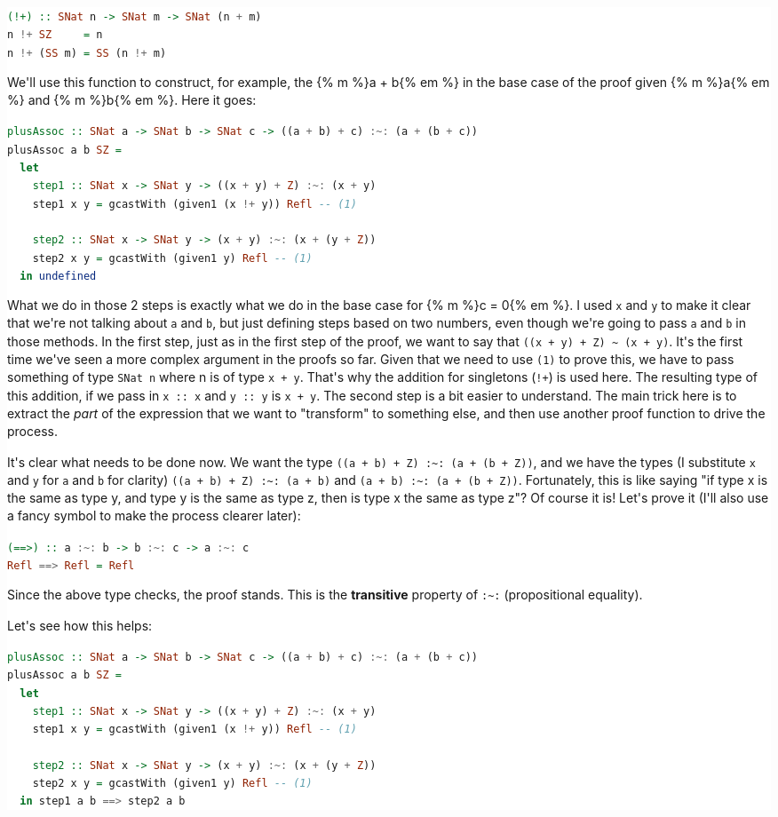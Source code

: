 ```haskell
(!+) :: SNat n -> SNat m -> SNat (n + m)
n !+ SZ     = n
n !+ (SS m) = SS (n !+ m)
```

We'll use this function to construct, for example, the {% m %}a + b{% em %} in the base case of
the proof given {% m %}a{% em %} and {% m %}b{% em %}. Here it goes:

```haskell
plusAssoc :: SNat a -> SNat b -> SNat c -> ((a + b) + c) :~: (a + (b + c))
plusAssoc a b SZ =
  let
    step1 :: SNat x -> SNat y -> ((x + y) + Z) :~: (x + y)
    step1 x y = gcastWith (given1 (x !+ y)) Refl -- (1)

    step2 :: SNat x -> SNat y -> (x + y) :~: (x + (y + Z))
    step2 x y = gcastWith (given1 y) Refl -- (1)
  in undefined
```

What we do in those 2 steps is exactly what we do in the base case for {% m %}c = 0{% em %}.  I used
`x` and `y` to make it clear that we're not talking about `a` and `b`, but just defining steps based
on two numbers, even though we're going to pass `a` and `b` in those methods. In the first step,
just as in the first step of the proof, we want to say that `((x + y) + Z) ~ (x + y)`.  It's the
first time we've seen a more complex argument in the proofs so far. Given that we need to use `(1)`
to prove this, we have to pass something of type `SNat n` where n is of type `x + y`. That's why the
addition for singletons (`!+`) is used here. The resulting type of this addition, if we pass in `x
:: x` and `y :: y` is `x + y`. The second step is a bit easier to understand. The main trick here
is to extract the *part* of the expression that we want to "transform" to something else, and then
use another proof function to drive the process.

It's clear what needs to be done now. We want the type `((a + b) + Z) :~: (a + (b + Z))`, and we
have the types (I substitute `x` and `y` for `a` and `b` for clarity) `((a + b) + Z) :~: (a + b)`
and `(a + b) :~: (a + (b + Z))`. Fortunately, this is like saying "if type x is the same as type y,
and type y is the same as type z, then is type x the same as type z"? Of course it is! Let's prove
it (I'll also use a fancy symbol to make the process clearer later):

```haskell
(==>) :: a :~: b -> b :~: c -> a :~: c
Refl ==> Refl = Refl
```

Since the above type checks, the proof stands. This is the **transitive** property of `:~:`
(propositional equality).

Let's see how this helps:

```haskell
plusAssoc :: SNat a -> SNat b -> SNat c -> ((a + b) + c) :~: (a + (b + c))
plusAssoc a b SZ =
  let
    step1 :: SNat x -> SNat y -> ((x + y) + Z) :~: (x + y)
    step1 x y = gcastWith (given1 (x !+ y)) Refl -- (1)

    step2 :: SNat x -> SNat y -> (x + y) :~: (x + (y + Z))
    step2 x y = gcastWith (given1 y) Refl -- (1)
  in step1 a b ==> step2 a b
```

